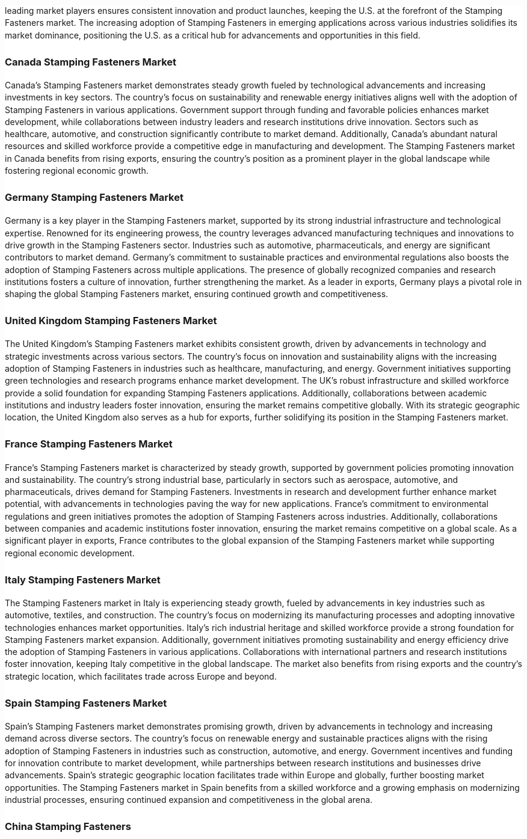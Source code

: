 leading market players ensures consistent innovation and product launches, keeping the U.S. at the forefront of the Stamping Fasteners market. The increasing adoption of Stamping Fasteners in emerging applications across various industries solidifies its market dominance, positioning the U.S. as a critical hub for advancements and opportunities in this field.</p><h3>Canada Stamping Fasteners Market</h3><p>Canada&rsquo;s Stamping Fasteners market demonstrates steady growth fueled by technological advancements and increasing investments in key sectors. The country&rsquo;s focus on sustainability and renewable energy initiatives aligns well with the adoption of Stamping Fasteners in various applications. Government support through funding and favorable policies enhances market development, while collaborations between industry leaders and research institutions drive innovation. Sectors such as healthcare, automotive, and construction significantly contribute to market demand. Additionally, Canada&rsquo;s abundant natural resources and skilled workforce provide a competitive edge in manufacturing and development. The Stamping Fasteners market in Canada benefits from rising exports, ensuring the country&rsquo;s position as a prominent player in the global landscape while fostering regional economic growth.</p><h3>Germany Stamping Fasteners Market</h3><p>Germany is a key player in the Stamping Fasteners market, supported by its strong industrial infrastructure and technological expertise. Renowned for its engineering prowess, the country leverages advanced manufacturing techniques and innovations to drive growth in the Stamping Fasteners sector. Industries such as automotive, pharmaceuticals, and energy are significant contributors to market demand. Germany&rsquo;s commitment to sustainable practices and environmental regulations also boosts the adoption of Stamping Fasteners across multiple applications. The presence of globally recognized companies and research institutions fosters a culture of innovation, further strengthening the market. As a leader in exports, Germany plays a pivotal role in shaping the global Stamping Fasteners market, ensuring continued growth and competitiveness.</p><h3>United Kingdom Stamping Fasteners Market</h3><p>The United Kingdom&rsquo;s Stamping Fasteners market exhibits consistent growth, driven by advancements in technology and strategic investments across various sectors. The country&rsquo;s focus on innovation and sustainability aligns with the increasing adoption of Stamping Fasteners in industries such as healthcare, manufacturing, and energy. Government initiatives supporting green technologies and research programs enhance market development. The UK&rsquo;s robust infrastructure and skilled workforce provide a solid foundation for expanding Stamping Fasteners applications. Additionally, collaborations between academic institutions and industry leaders foster innovation, ensuring the market remains competitive globally. With its strategic geographic location, the United Kingdom also serves as a hub for exports, further solidifying its position in the Stamping Fasteners market.</p><h3>France Stamping Fasteners Market</h3><p>France&rsquo;s Stamping Fasteners market is characterized by steady growth, supported by government policies promoting innovation and sustainability. The country&rsquo;s strong industrial base, particularly in sectors such as aerospace, automotive, and pharmaceuticals, drives demand for Stamping Fasteners. Investments in research and development further enhance market potential, with advancements in technologies paving the way for new applications. France&rsquo;s commitment to environmental regulations and green initiatives promotes the adoption of Stamping Fasteners across industries. Additionally, collaborations between companies and academic institutions foster innovation, ensuring the market remains competitive on a global scale. As a significant player in exports, France contributes to the global expansion of the Stamping Fasteners market while supporting regional economic development.</p><h3>Italy Stamping Fasteners Market</h3><p>The Stamping Fasteners market in Italy is experiencing steady growth, fueled by advancements in key industries such as automotive, textiles, and construction. The country&rsquo;s focus on modernizing its manufacturing processes and adopting innovative technologies enhances market opportunities. Italy&rsquo;s rich industrial heritage and skilled workforce provide a strong foundation for Stamping Fasteners market expansion. Additionally, government initiatives promoting sustainability and energy efficiency drive the adoption of Stamping Fasteners in various applications. Collaborations with international partners and research institutions foster innovation, keeping Italy competitive in the global landscape. The market also benefits from rising exports and the country&rsquo;s strategic location, which facilitates trade across Europe and beyond.</p><h3>Spain Stamping Fasteners Market</h3><p>Spain&rsquo;s Stamping Fasteners market demonstrates promising growth, driven by advancements in technology and increasing demand across diverse sectors. The country&rsquo;s focus on renewable energy and sustainable practices aligns with the rising adoption of Stamping Fasteners in industries such as construction, automotive, and energy. Government incentives and funding for innovation contribute to market development, while partnerships between research institutions and businesses drive advancements. Spain&rsquo;s strategic geographic location facilitates trade within Europe and globally, further boosting market opportunities. The Stamping Fasteners market in Spain benefits from a skilled workforce and a growing emphasis on modernizing industrial processes, ensuring continued expansion and competitiveness in the global arena.</p><h3>China Stamping Fasteners